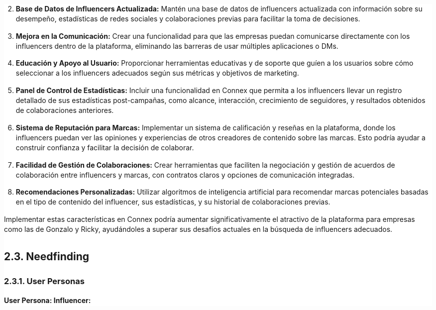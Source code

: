 2. **Base de Datos de Influencers Actualizada:** Mantén una base de datos de influencers actualizada con información sobre su desempeño, estadísticas de redes sociales y colaboraciones previas para facilitar la toma de decisiones.

3. **Mejora en la Comunicación:** Crear una funcionalidad para que las empresas puedan comunicarse directamente con los influencers dentro de la plataforma, eliminando las barreras de usar múltiples aplicaciones o DMs.

4. **Educación y Apoyo al Usuario:** Proporcionar herramientas educativas y de soporte que guíen a los usuarios sobre cómo seleccionar a los influencers adecuados según sus métricas y objetivos de marketing.

5. **Panel de Control de Estadísticas:** Incluir una funcionalidad en Connex que permita a los influencers llevar un registro detallado de sus estadísticas post-campañas, como alcance, interacción, crecimiento de seguidores, y resultados obtenidos de colaboraciones anteriores.
   
6. **Sistema de Reputación para Marcas:** Implementar un sistema de calificación y reseñas en la plataforma, donde los influencers puedan ver las opiniones y experiencias de otros creadores de contenido sobre las marcas. Esto podría ayudar a construir confianza y facilitar la decisión de colaborar.

7. **Facilidad de Gestión de Colaboraciones:** Crear herramientas que faciliten la negociación y gestión de acuerdos de colaboración entre influencers y marcas, con contratos claros y opciones de comunicación integradas.

8. **Recomendaciones Personalizadas:** Utilizar algoritmos de inteligencia artificial para recomendar marcas potenciales basadas en el tipo de contenido del influencer, sus estadísticas, y su historial de colaboraciones previas.

Implementar estas características en Connex podría aumentar significativamente el atractivo de la plataforma para empresas como las de Gonzalo y Ricky, ayudándoles a superar sus desafíos actuales en la búsqueda de influencers adecuados.

## **2.3. Needfinding** 
### **2.3.1. User Personas** 

**User Persona: Influencer:**
<br>